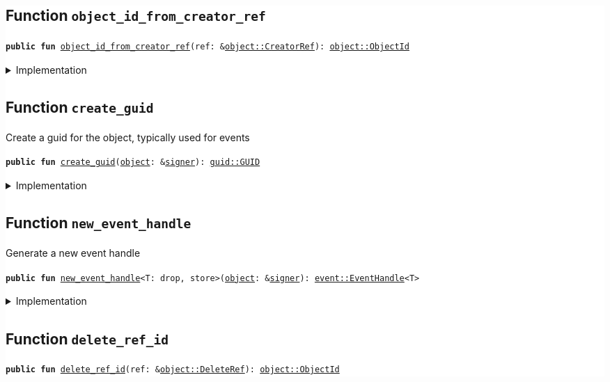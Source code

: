<a name="0x1_object_object_id_from_creator_ref"></a>

## Function `object_id_from_creator_ref`



<pre><code><b>public</b> <b>fun</b> <a href="object.md#0x1_object_object_id_from_creator_ref">object_id_from_creator_ref</a>(ref: &<a href="object.md#0x1_object_CreatorRef">object::CreatorRef</a>): <a href="object.md#0x1_object_ObjectId">object::ObjectId</a>
</code></pre>



<details><summary>Implementation</summary></details>

<a name="0x1_object_create_guid"></a>

## Function `create_guid`

Create a guid for the object, typically used for events


<pre><code><b>public</b> <b>fun</b> <a href="object.md#0x1_object_create_guid">create_guid</a>(<a href="object.md#0x1_object">object</a>: &<a href="../../aptos-stdlib/../move-stdlib/doc/signer.md#0x1_signer">signer</a>): <a href="guid.md#0x1_guid_GUID">guid::GUID</a>
</code></pre>



<details><summary>Implementation</summary></details>

<a name="0x1_object_new_event_handle"></a>

## Function `new_event_handle`

Generate a new event handle


<pre><code><b>public</b> <b>fun</b> <a href="object.md#0x1_object_new_event_handle">new_event_handle</a>&lt;T: drop, store&gt;(<a href="object.md#0x1_object">object</a>: &<a href="../../aptos-stdlib/../move-stdlib/doc/signer.md#0x1_signer">signer</a>): <a href="event.md#0x1_event_EventHandle">event::EventHandle</a>&lt;T&gt;
</code></pre>



<details><summary>Implementation</summary></details>

<a name="0x1_object_delete_ref_id"></a>

## Function `delete_ref_id`



<pre><code><b>public</b> <b>fun</b> <a href="object.md#0x1_object_delete_ref_id">delete_ref_id</a>(ref: &<a href="object.md#0x1_object_DeleteRef">object::DeleteRef</a>): <a href="object.md#0x1_object_ObjectId">object::ObjectId</a>
</code></pre>

